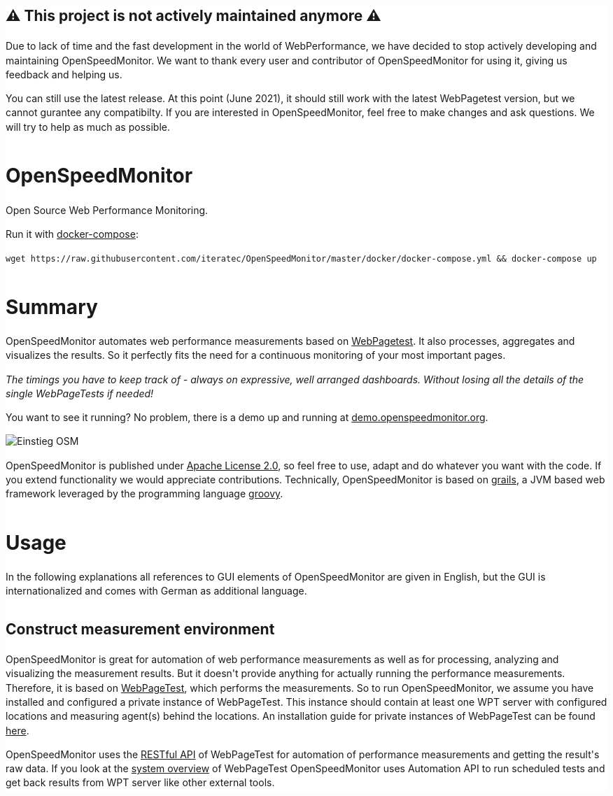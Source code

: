 ## ⚠️ This project is not actively maintained anymore ⚠️
Due to lack of time and the fast development in the world of WebPerformance, we have decided to stop actively developing and maintaining OpenSpeedMonitor.
We want to thank every user and contributor of OpenSpeedMonitor for using it, giving us feedback and helping us.

You can still use the latest release. At this point (June 2021), it should still work with the latest WebPagetest version, but we cannot gurantee any compatibilty.
If you are interested in OpenSpeedMonitor, feel free to make changes and ask questions. We will try to help as much as possible.

OpenSpeedMonitor
================
Open Source Web Performance Monitoring.

Run it with [docker-compose][17]:

    wget https://raw.githubusercontent.com/iteratec/OpenSpeedMonitor/master/docker/docker-compose.yml && docker-compose up

Summary
=====================
OpenSpeedMonitor automates web performance measurements based on [WebPagetest][1]. It also processes, aggregates and visualizes the results. So it perfectly fits the need for a continuous monitoring of your most important pages.

_The timings you have to keep track of - always on expressive, well arranged dashboards. Without losing all the details of the single WebPageTests if needed!_

You want to see it running? No problem, there is a demo up and running at [demo.openspeedmonitor.org][14].

![Einstieg OSM](https://github.com/IteraSpeed/OpenSpeedMonitor/wiki/images/osm_v4_result_dashboard.jpg)

OpenSpeedMonitor is published under [Apache License 2.0][10], so feel free to use, adapt and do whatever you want with the code. If you extend functionality we would appreciate contributions. Technically, OpenSpeedMonitor is based on [grails][3], a JVM based web framework leveraged by the programming language [groovy][2].

Usage
=====================
In the following explanations all references to GUI elements of OpenSpeedMonitor are given in English, but the GUI is internationalized and comes with German as additional language.

Construct measurement environment
---------------------
OpenSpeedMonitor is great for automation of web performance measurements as well as for processing, analyzing and visualizing the measurement results. But it doesn't provide anything for actually running the performance measurements. Therefore, it is based on [WebPageTest][1], which performs the measurements. So to run OpenSpeedMonitor, we assume you have installed and configured a private instance of WebPageTest. This instance should contain at least one WPT server with configured locations and measuring agent(s) behind the locations. An installation guide for private instances of WebPageTest can be found [here][4].

OpenSpeedMonitor uses the [RESTful API][6] of WebPageTest for automation of performance measurements and getting the result's raw data. If you look at the [system overview][5] of WebPageTest OpenSpeedMonitor uses Automation API to run scheduled tests and get back results from WPT server like other external tools.


[1]: http://webpagetest.org/ "WebPagetest"
[2]: http://groovy.codehaus.org/ "groovy programming language"
[3]: http://grails.org/ "grails"
[4]: https://github.com/WPO-Foundation/webpagetest-docs/blob/master/user/Private%20Instances/README.md "WebPagetest's installation guide for private instances"
[5]: https://sites.google.com/a/webpagetest.org/docs/system-design/overview "system overview WebPagetest"
[6]: https://sites.google.com/a/webpagetest.org/docs/advanced-features/webpagetest-restful-apis "rest api WebPagetest"
[7]: https://sites.google.com/a/webpagetest.org/docs/using-webpagetest/scripting "Scripting DSL WebPagetest"
[8]: http://docs.grails.org/3.3.5/guide/commandLine.html#gradleBuild "grails buld documentation"
[9]: http://docs.grails.org/3.3.5/guide/single.html#supportedJavaEEContainers "grails: supported servlet containers"
[10]: http://www.apache.org/licenses/LICENSE-2.0 "Apache License 2.0"
[11]: https://www.debian.org/ "debian"
[12]: mailto:wpt@iteratec.de "contact us"
[13]: https://marketplace.eclipse.org/content/groovygrails-tool-suite-ggts-eclipse "GGTS"
[14]: http://demo.openspeedmonitor.org "demo.openspeedmonitor.org"
[15]: https://github.com/iteratec/OsmDetailAnalysis
[16]: https://dc-js.github.io/dc.js/
[17]: https://docs.docker.com/compose/install/